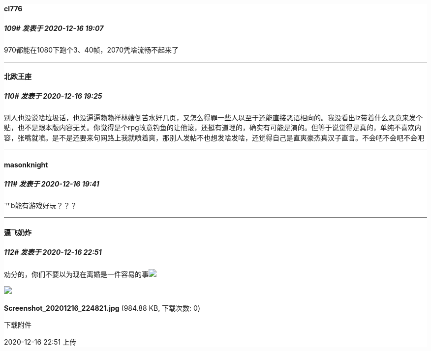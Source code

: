 ####  cl776  
##### 109#       发表于 2020-12-16 19:07




970都能在1080下跑个3、40帧，2070凭啥流畅不起来了







*****

####  北欧王座  
##### 110#       发表于 2020-12-16 19:25




别人也没说啥垃圾话，也没逼逼赖赖祥林嫂倒苦水好几页，又怎么得罪一些人以至于还能直接恶语相向的。我没看出lz带着什么恶意来发个贴，也不是跟本版内容无关。你觉得是个rpg故意钓鱼的让他滚，还挺有道理的，确实有可能是演的。但等于说觉得是真的，单纯不喜欢内容，张嘴就喷。是不是还要来句网路上我就喷着爽，那别人发帖不也想发啥发啥，还觉得自己是直爽豪杰真汉子直言。不会吧不会吧不会吧







*****

####  masonknight  
##### 111#       发表于 2020-12-16 19:41




艹b能有游戏好玩？？？







*****

####  逼飞奶炸  
##### 112#       发表于 2020-12-16 22:51




劝分的，你们不要以为现在离婚是一件容易的事<img src="https://static.saraba1st.com/image/smiley/face2017/217.gif" referrerpolicy="no-referrer">

<img src="https://img.saraba1st.com/forum/202012/16/225100l3r11kkddp1spsii.jpg" referrerpolicy="no-referrer">


<strong>Screenshot_20201216_224821.jpg</strong> (984.88 KB, 下载次数: 0)

下载附件

2020-12-16 22:51 上传


